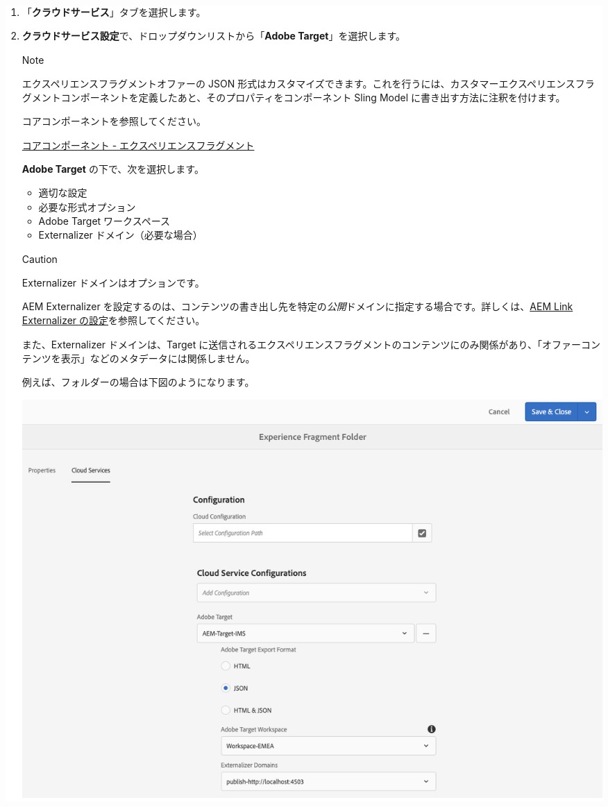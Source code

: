 1. 「**クラウドサービス**」タブを選択します。

1. **クラウドサービス設定**&#x200B;で、ドロップダウンリストから「**Adobe Target**」を選択します。

   >[!NOTE]
   >
   >エクスペリエンスフラグメントオファーの JSON 形式はカスタマイズできます。これを行うには、カスタマーエクスペリエンスフラグメントコンポーネントを定義したあと、そのプロパティをコンポーネント Sling Model に書き出す方法に注釈を付けます。
   >
   >コアコンポーネントを参照してください。
   >
   >[コアコンポーネント - エクスペリエンスフラグメント](https://experienceleague.adobe.com/docs/experience-manager-core-components/using/wcm-components/experience-fragment.html?lang=ja)

   **Adobe Target** の下で、次を選択します。

   * 適切な設定
   * 必要な形式オプション
   * Adobe Target ワークスペース
   * Externalizer ドメイン（必要な場合）

   >[!CAUTION]
   >
   >Externalizer ドメインはオプションです。
   >
   >AEM Externalizer を設定するのは、コンテンツの書き出し先を特定の&#x200B;*公開*&#x200B;ドメインに指定する場合です。詳しくは、[AEM Link Externalizer の設定](/help/sites-administering/target-requirements.md#configuring-the-aem-link-externalizer)を参照してください。
   >
   >また、Externalizer ドメインは、Target に送信されるエクスペリエンスフラグメントのコンテンツにのみ関係があり、「オファーコンテンツを表示」などのメタデータには関係しません。

   例えば、フォルダーの場合は下図のようになります。

   ![フォルダー - Cloud Services](assets/xf-target-integration-01.png "フォルダー - Cloud Services")
